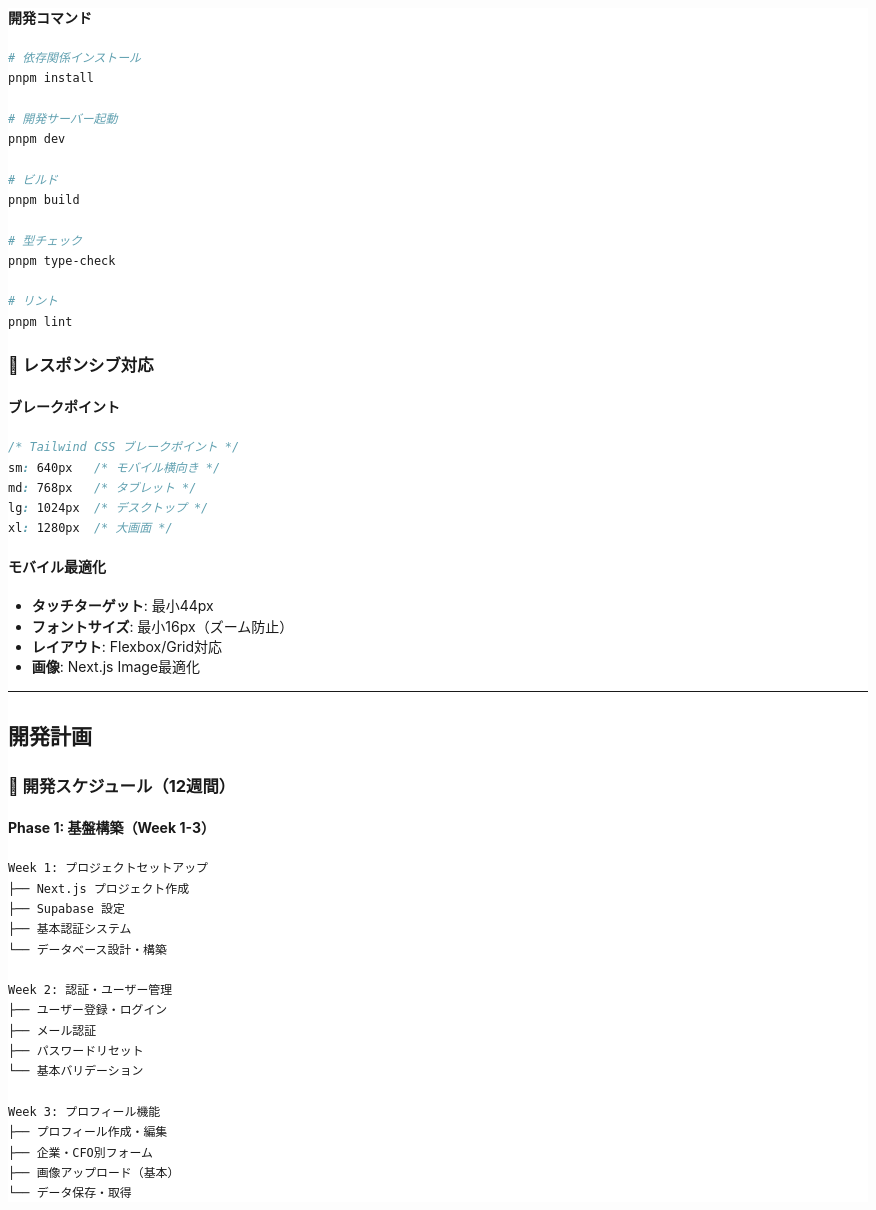 #### 開発コマンド
```bash
# 依存関係インストール
pnpm install

# 開発サーバー起動
pnpm dev

# ビルド
pnpm build

# 型チェック
pnpm type-check

# リント
pnpm lint
```

### 📱 レスポンシブ対応

#### ブレークポイント
```css
/* Tailwind CSS ブレークポイント */
sm: 640px   /* モバイル横向き */
md: 768px   /* タブレット */
lg: 1024px  /* デスクトップ */
xl: 1280px  /* 大画面 */
```

#### モバイル最適化
- **タッチターゲット**: 最小44px
- **フォントサイズ**: 最小16px（ズーム防止）
- **レイアウト**: Flexbox/Grid対応
- **画像**: Next.js Image最適化

---

## 開発計画

### 🚀 開発スケジュール（12週間）

#### Phase 1: 基盤構築（Week 1-3）
```
Week 1: プロジェクトセットアップ
├── Next.js プロジェクト作成
├── Supabase 設定
├── 基本認証システム
└── データベース設計・構築

Week 2: 認証・ユーザー管理
├── ユーザー登録・ログイン
├── メール認証
├── パスワードリセット
└── 基本バリデーション

Week 3: プロフィール機能
├── プロフィール作成・編集
├── 企業・CFO別フォーム
├── 画像アップロード（基本）
└── データ保存・取得
```
